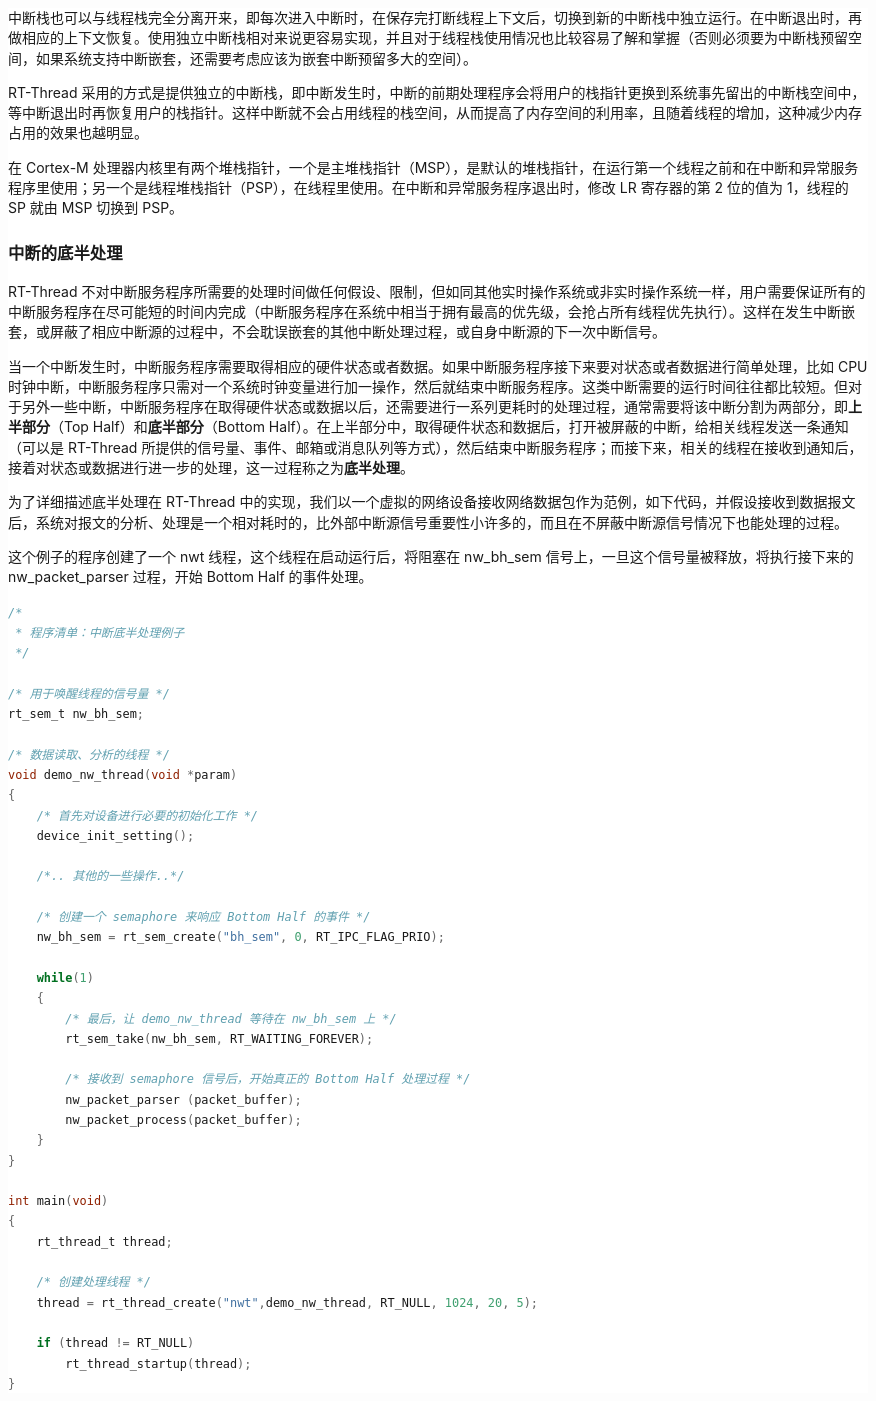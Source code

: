 中断栈也可以与线程栈完全分离开来，即每次进入中断时，在保存完打断线程上下文后，切换到新的中断栈中独立运行。在中断退出时，再做相应的上下文恢复。使用独立中断栈相对来说更容易实现，并且对于线程栈使用情况也比较容易了解和掌握（否则必须要为中断栈预留空间，如果系统支持中断嵌套，还需要考虑应该为嵌套中断预留多大的空间）。

RT-Thread 采用的方式是提供独立的中断栈，即中断发生时，中断的前期处理程序会将用户的栈指针更换到系统事先留出的中断栈空间中，等中断退出时再恢复用户的栈指针。这样中断就不会占用线程的栈空间，从而提高了内存空间的利用率，且随着线程的增加，这种减少内存占用的效果也越明显。

在 Cortex-M 处理器内核里有两个堆栈指针，一个是主堆栈指针（MSP），是默认的堆栈指针，在运行第一个线程之前和在中断和异常服务程序里使用；另一个是线程堆栈指针（PSP），在线程里使用。在中断和异常服务程序退出时，修改 LR 寄存器的第 2 位的值为 1，线程的 SP 就由 MSP 切换到 PSP。

### 中断的底半处理

RT-Thread 不对中断服务程序所需要的处理时间做任何假设、限制，但如同其他实时操作系统或非实时操作系统一样，用户需要保证所有的中断服务程序在尽可能短的时间内完成（中断服务程序在系统中相当于拥有最高的优先级，会抢占所有线程优先执行）。这样在发生中断嵌套，或屏蔽了相应中断源的过程中，不会耽误嵌套的其他中断处理过程，或自身中断源的下一次中断信号。

当一个中断发生时，中断服务程序需要取得相应的硬件状态或者数据。如果中断服务程序接下来要对状态或者数据进行简单处理，比如 CPU 时钟中断，中断服务程序只需对一个系统时钟变量进行加一操作，然后就结束中断服务程序。这类中断需要的运行时间往往都比较短。但对于另外一些中断，中断服务程序在取得硬件状态或数据以后，还需要进行一系列更耗时的处理过程，通常需要将该中断分割为两部分，即**上半部分**（Top Half）和**底半部分**（Bottom Half）。在上半部分中，取得硬件状态和数据后，打开被屏蔽的中断，给相关线程发送一条通知（可以是 RT-Thread 所提供的信号量、事件、邮箱或消息队列等方式），然后结束中断服务程序；而接下来，相关的线程在接收到通知后，接着对状态或数据进行进一步的处理，这一过程称之为**底半处理**。

为了详细描述底半处理在 RT-Thread 中的实现，我们以一个虚拟的网络设备接收网络数据包作为范例，如下代码，并假设接收到数据报文后，系统对报文的分析、处理是一个相对耗时的，比外部中断源信号重要性小许多的，而且在不屏蔽中断源信号情况下也能处理的过程。

这个例子的程序创建了一个 nwt 线程，这个线程在启动运行后，将阻塞在 nw_bh_sem 信号上，一旦这个信号量被释放，将执行接下来的 nw_packet_parser 过程，开始 Bottom Half 的事件处理。

```c
/*
 * 程序清单：中断底半处理例子
 */

/* 用于唤醒线程的信号量 */
rt_sem_t nw_bh_sem;

/* 数据读取、分析的线程 */
void demo_nw_thread(void *param)
{
    /* 首先对设备进行必要的初始化工作 */
    device_init_setting();

    /*.. 其他的一些操作..*/

    /* 创建一个 semaphore 来响应 Bottom Half 的事件 */
    nw_bh_sem = rt_sem_create("bh_sem", 0, RT_IPC_FLAG_PRIO);

    while(1)
    {
        /* 最后，让 demo_nw_thread 等待在 nw_bh_sem 上 */
        rt_sem_take(nw_bh_sem, RT_WAITING_FOREVER);

        /* 接收到 semaphore 信号后，开始真正的 Bottom Half 处理过程 */
        nw_packet_parser (packet_buffer);
        nw_packet_process(packet_buffer);
    }
}

int main(void)
{
    rt_thread_t thread;

    /* 创建处理线程 */
    thread = rt_thread_create("nwt",demo_nw_thread, RT_NULL, 1024, 20, 5);

    if (thread != RT_NULL)
        rt_thread_startup(thread);
}
```
